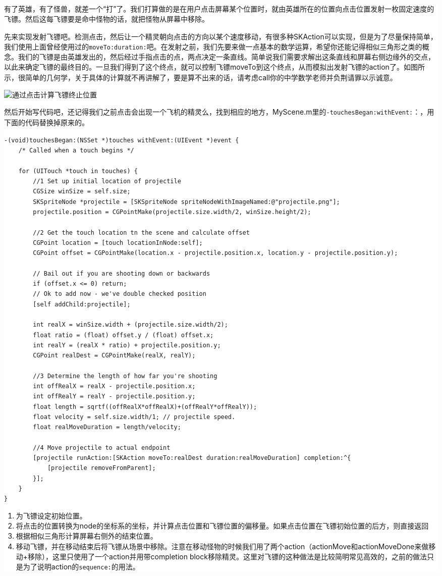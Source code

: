 有了英雄，有了怪兽，就差一个“打”了。我们打算做的是在用户点击屏幕某个位置时，就由英雄所在的位置向点击位置发射一枚固定速度的飞镖。然后这每飞镖要是命中怪物的话，就把怪物从屏幕中移除。

先来实现发射飞镖吧。检测点击，然后让一个精灵朝向点击的方向以某个速度移动，有很多种SKAction可以实现，但是为了尽量保持简单，我们使用上面曾经使用过的`moveTo:duration:`吧。在发射之前，我们先要来做一点基本的数学运算，希望你还能记得相似三角形之类的概念。我们的飞镖是由英雄发出的，然后经过手指点击的点，两点决定一条直线。简单说我们需要求解出这条直线和屏幕右侧边缘外的交点，以此来确定飞镖的最终目的。一旦我们得到了这个终点，就可以控制飞镖moveTo到这个终点，从而模拟出发射飞镖的action了。如图所示，很简单的几何学，关于具体的计算就不再讲解了，要是算不出来的话，请考虑call你的中学数学老师并负荆请罪以示诚意。

![通过点击计算飞镖终止位置](http://img.onevcat.com/2013/spritekit-math.png)

然后开始写代码吧，还记得我们之前点击会出现一个飞机的精灵么，找到相应的地方，MyScene.m里的`-touchesBegan:withEvent:`：，用下面的代码替换掉原来的。

```objc
-(void)touchesBegan:(NSSet *)touches withEvent:(UIEvent *)event {
    /* Called when a touch begins */
    
    for (UITouch *touch in touches) {
        //1 Set up initial location of projectile
        CGSize winSize = self.size;
        SKSpriteNode *projectile = [SKSpriteNode spriteNodeWithImageNamed:@"projectile.png"];
        projectile.position = CGPointMake(projectile.size.width/2, winSize.height/2);
        
        //2 Get the touch location tn the scene and calculate offset
        CGPoint location = [touch locationInNode:self];
        CGPoint offset = CGPointMake(location.x - projectile.position.x, location.y - projectile.position.y);
        
        // Bail out if you are shooting down or backwards
        if (offset.x <= 0) return;
        // Ok to add now - we've double checked position
        [self addChild:projectile];
        
        int realX = winSize.width + (projectile.size.width/2);
        float ratio = (float) offset.y / (float) offset.x;
        int realY = (realX * ratio) + projectile.position.y;
        CGPoint realDest = CGPointMake(realX, realY);
        
        //3 Determine the length of how far you're shooting
        int offRealX = realX - projectile.position.x;
        int offRealY = realY - projectile.position.y;
        float length = sqrtf((offRealX*offRealX)+(offRealY*offRealY));
        float velocity = self.size.width/1; // projectile speed. 
        float realMoveDuration = length/velocity;
        
        //4 Move projectile to actual endpoint
        [projectile runAction:[SKAction moveTo:realDest duration:realMoveDuration] completion:^{
            [projectile removeFromParent];
        }];
    }
}
```

1. 为飞镖设定初始位置。
2. 将点击的位置转换为node的坐标系的坐标，并计算点击位置和飞镖位置的偏移量。如果点击位置在飞镖初始位置的后方，则直接返回
3. 根据相似三角形计算屏幕右侧外的结束位置。
4. 移动飞镖，并在移动结束后将飞镖从场景中移除。注意在移动怪物的时候我们用了两个action（actionMove和actionMoveDone来做移动+移除），这里只使用了一个action并用带completion block移除精灵。这里对飞镖的这种做法是比较简明常见高效的，之前的做法只是为了说明action的`sequence:`的用法。
